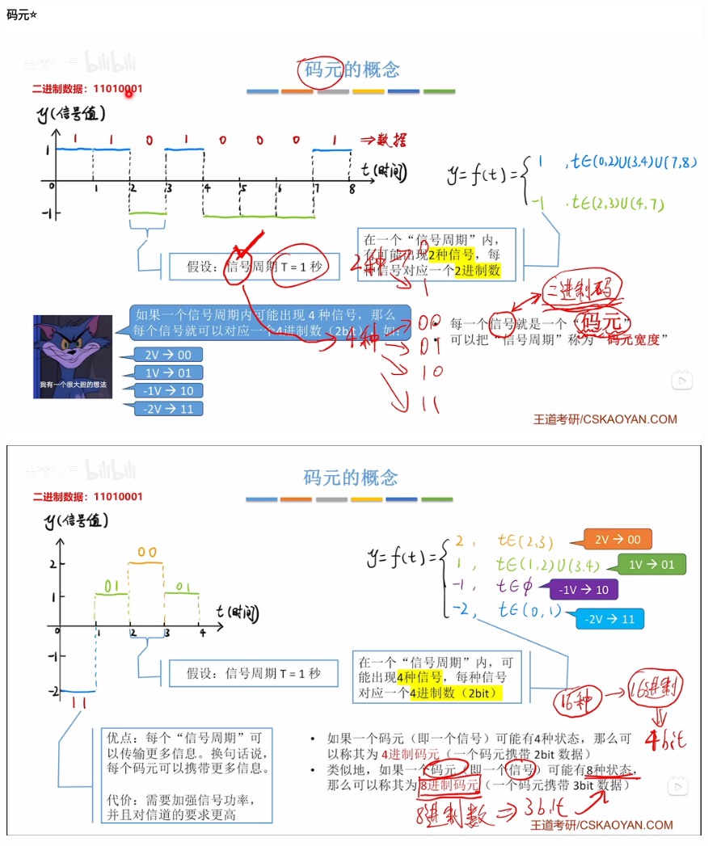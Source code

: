 #### 码元⭐

![image-20250710161810009](pic/image-20250710161810009.png)

![image-20250710161844961](pic/image-20250710161844961.png)
